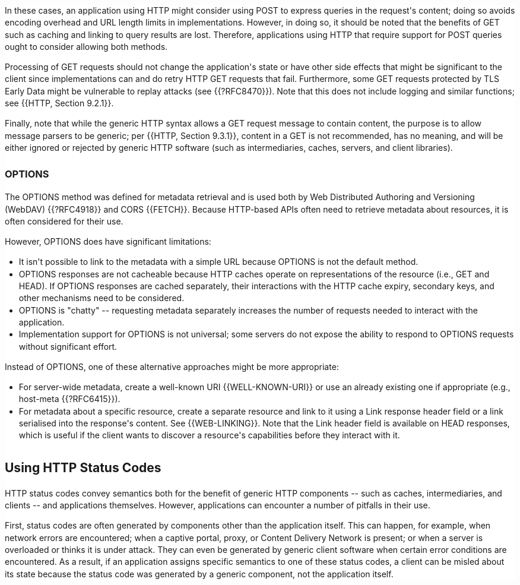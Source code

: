 In these cases, an application using HTTP might consider using POST to express queries in the request's content; doing so avoids encoding overhead and URL length limits in implementations. However, in doing so, it should be noted that the benefits of GET such as caching and linking to query results are lost. Therefore, applications using HTTP that require support for POST queries ought to consider allowing both methods.

Processing of GET requests should not change the application's state or have other side effects that might be significant to the client since implementations can and do retry HTTP GET requests that fail. Furthermore, some GET requests protected by TLS Early Data might be vulnerable to replay attacks (see {{?RFC8470}}). Note that this does not include logging and similar functions; see {{HTTP, Section 9.2.1}}.

Finally, note that while the generic HTTP syntax allows a GET request message to contain content, the purpose is to allow message parsers to be generic; per {{HTTP, Section 9.3.1}}, content in a GET is not recommended, has no meaning, and will be either ignored or rejected by generic HTTP software (such as intermediaries, caches, servers, and client libraries).


### OPTIONS

The OPTIONS method was defined for metadata retrieval and is used both by Web Distributed Authoring and Versioning (WebDAV) {{?RFC4918}} and CORS {{FETCH}}. Because HTTP-based APIs often need to retrieve metadata about resources, it is often considered for their use.

However, OPTIONS does have significant limitations:

* It isn't possible to link to the metadata with a simple URL because OPTIONS is not the default method.
* OPTIONS responses are not cacheable because HTTP caches operate on representations of the resource (i.e., GET and HEAD). If OPTIONS responses are cached separately, their interactions with the HTTP cache expiry, secondary keys, and other mechanisms need to be considered.
* OPTIONS is "chatty" -- requesting metadata separately increases the number of requests needed to interact with the application.
* Implementation support for OPTIONS is not universal; some servers do not expose the ability to respond to OPTIONS requests without significant effort.

Instead of OPTIONS, one of these alternative approaches might be more appropriate:

* For server-wide metadata, create a well-known URI {{WELL-KNOWN-URI}} or use an already existing one if appropriate (e.g., host-meta {{?RFC6415}}).
* For metadata about a specific resource, create a separate resource and link to it using a Link response header field or a link serialised into the response's content. See {{WEB-LINKING}}. Note that the Link header field is available on HEAD responses, which is useful if the client wants to discover a resource's capabilities before they interact with it.


## Using HTTP Status Codes

HTTP status codes convey semantics both for the benefit of generic HTTP components -- such as caches, intermediaries, and clients -- and applications themselves. However, applications can encounter a number of pitfalls in their use.

First, status codes are often generated by components other than the application itself. This can happen, for example, when network errors are encountered; when a captive portal, proxy, or Content Delivery Network is present; or when a server is overloaded or thinks it is under attack. They can even be generated by generic client software when certain error conditions are encountered. As a result, if an application assigns specific semantics to one of these status codes, a client can be misled about its state because the status code was generated by a generic component, not the application itself.
